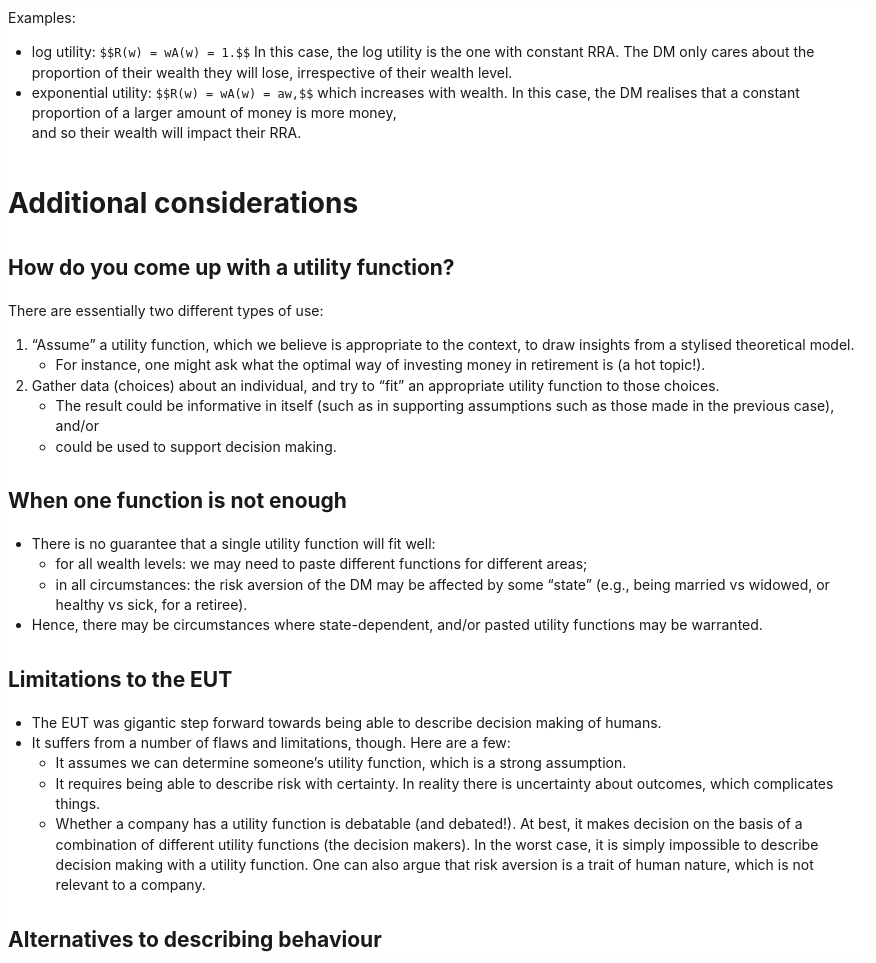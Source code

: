 Examples:

- log utility:
  `$$R(w) = wA(w) = 1.$$`
  In this case, the log utility is the one with constant RRA. The DM only cares about the proportion of their wealth they will lose, irrespective of their wealth level.
- exponential utility:
  `$$R(w) = wA(w) = aw,$$`
  which increases with wealth. In this case, the DM realises that a constant proportion of a larger amount of money is more money,  
  and so their wealth will impact their RRA.

# Additional considerations

## How do you come up with a utility function?

There are essentially two different types of use:

1.  “Assume” a utility function, which we believe is appropriate to the context, to draw insights from a stylised theoretical model.
    - For instance, one might ask what the optimal way of investing money in retirement is (a hot topic!).
2.  Gather data (choices) about an individual, and try to “fit” an appropriate utility function to those choices.
    - The result could be informative in itself (such as in supporting assumptions such as those made in the previous case), and/or
    - could be used to support decision making.

## When one function is not enough

- There is no guarantee that a single utility function will fit well:
  - for all wealth levels: we may need to paste different functions for different areas;
  - in all circumstances: the risk aversion of the DM may be affected by some “state” (e.g., being married vs widowed, or healthy vs sick, for a retiree).
- Hence, there may be circumstances where state-dependent, and/or pasted utility functions may be warranted.

## Limitations to the EUT

- The EUT was gigantic step forward towards being able to describe decision making of humans.
- It suffers from a number of flaws and limitations, though. Here are a few:
  - It assumes we can determine someone’s utility function, which is a strong assumption.
  - It requires being able to describe risk with certainty. In reality there is uncertainty about outcomes, which complicates things.
  - Whether a company has a utility function is debatable (and debated!). At best, it makes decision on the basis of a combination of different utility functions (the decision makers). In the worst case, it is simply impossible to describe decision making with a utility function. One can also argue that risk aversion is a trait of human nature, which is not relevant to a company.

## Alternatives to describing behaviour
